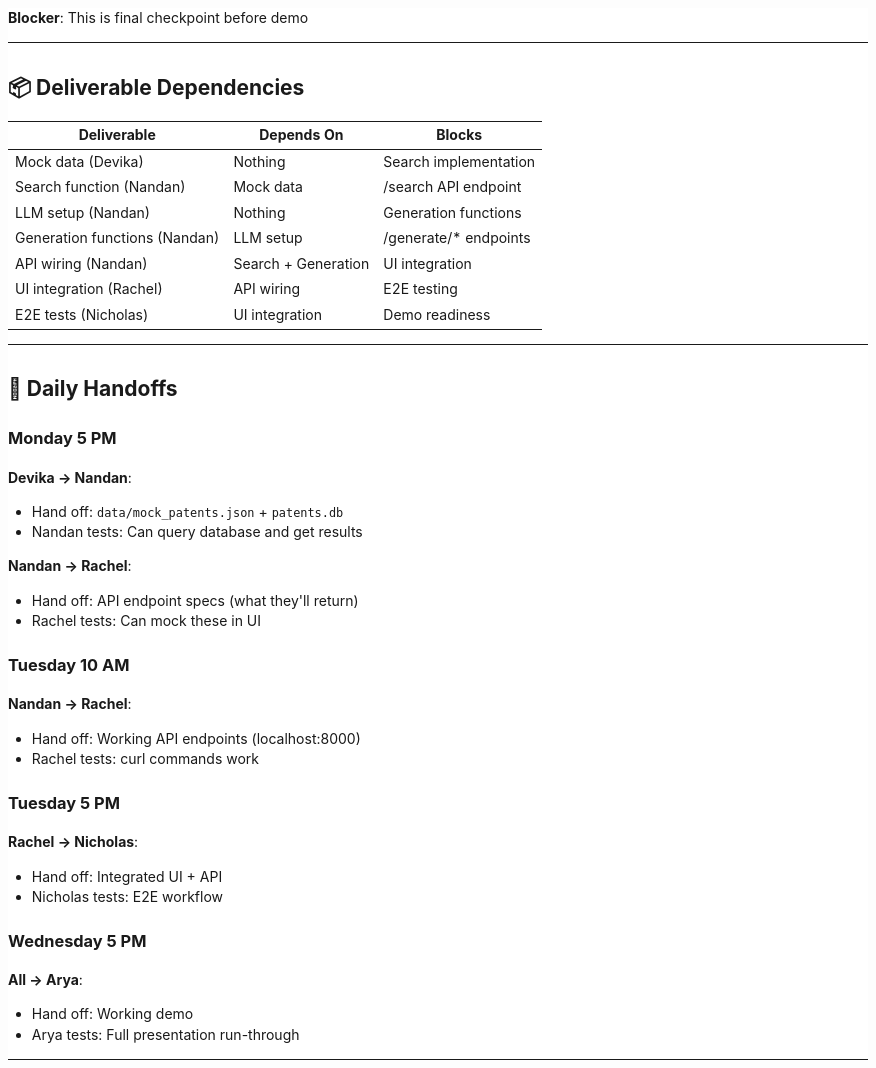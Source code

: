 **Blocker**: This is final checkpoint before demo

---

## 📦 Deliverable Dependencies

| Deliverable | Depends On | Blocks |
|-------------|------------|--------|
| Mock data (Devika) | Nothing | Search implementation |
| Search function (Nandan) | Mock data | /search API endpoint |
| LLM setup (Nandan) | Nothing | Generation functions |
| Generation functions (Nandan) | LLM setup | /generate/* endpoints |
| API wiring (Nandan) | Search + Generation | UI integration |
| UI integration (Rachel) | API wiring | E2E testing |
| E2E tests (Nicholas) | UI integration | Demo readiness |

---

## 🚦 Daily Handoffs

### **Monday 5 PM**
**Devika → Nandan**:
- Hand off: `data/mock_patents.json` + `patents.db`
- Nandan tests: Can query database and get results

**Nandan → Rachel**:
- Hand off: API endpoint specs (what they'll return)
- Rachel tests: Can mock these in UI

### **Tuesday 10 AM**
**Nandan → Rachel**:
- Hand off: Working API endpoints (localhost:8000)
- Rachel tests: curl commands work

### **Tuesday 5 PM**
**Rachel → Nicholas**:
- Hand off: Integrated UI + API
- Nicholas tests: E2E workflow

### **Wednesday 5 PM**
**All → Arya**:
- Hand off: Working demo
- Arya tests: Full presentation run-through

---
